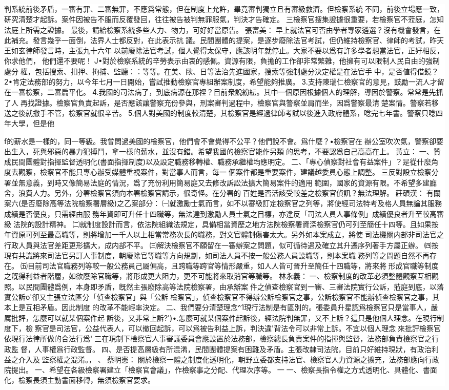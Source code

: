 判系統前後矛盾，一審有罪、二審無罪，不應爲常態，但在制度上允許，畢竟審判獨立且有審級救濟。但檢察系統
不同，前後立場應一致，硏究清楚才起訴。案件因被告不服而反覆發回，往往被告被判無罪服氣，判決才告確定。
三檢察官搜集證據很重要，若檢察官不蒞庭，怎知法庭上所需之證據。
最後，請給檢察系統多些人力、物力，可好好當原告。
張富美：
早上就法官可否由學者專家遴選？沒有機會發言，在此補充。發言幾乎一面倒，法界人士都反對，在此表示抗
議。民間團體的提案，是逐步廢除法官考試，但仍維持檢察官、律師的考試，昨天王如玄律師發言時，主張九十六年
以前廢除法官考試，個人覺得太保守，應該明年就停止。大家不要以爲有許多學者想當法官，正好相反，你求他們，
他們還不要呢！
J•對於檢察系統的辛勞表示由衷的感佩。資源有限，負擔的工作卻非常繁雜，他擁有可以限制人民自由的強制處分
權，包括搜索、扣押、拘捕、監聽：：等等。在美、歐、日等法治先進國家，搜索等強制處分決定權是在法官手
中，是否値得借鏡？
2•肯定法務部的努力，以今年七月一日開始，嘗試推動檢察官專組辦案制度，希望能夠推廣。
3.支持陳瑞仁檢察官的意見，鼓勵一流人才留在一審檢察，二審扁平化。
4.我國的司法病了，到底病源在那裡？目前衆說紛紜。其中一個原因根據個人的理解，導因於警察。常常是先抓了人
再找證據。檢察官負責起訴，是否應該讓警察充份參與，刑案審判過程中，檢察官與警察並肩而坐，因爲警察最清
楚案情。警察若移送之後就撒手不管，檢察官就很辛苦。
5.個人對美國的制度較清楚，其檢察官是經過律師考試以後進入政府體系，唸完七年書。警察只唸四年大學，但是他


f的薪水是一樣的，同一等級。我曾問過美國的檢察官，他們會不會覺得不公平？他們說不會。爲什麼？•檢察官在
辦公室吹次氣，警察卻要出生入，死與邪惡的暴力犯搏鬥，拿一樣的薪水，並沒有錯。希望我國的檢察官能作另類
的思考，不要認爲自己高高在上。
黃立：
一、贊成民間團體對指揮監督透明化(書面指揮制度)以及設定職務移轉權、職務承繼權均應明定。
二、「專心偵察對社會有益案件」？是從什麼角度去觀察，檢察官不能只專心辦受媒體重視案件，對當事人而言，每一
個案件都是重要案件，建議越委員心態上調整。
三反對設立檢察分署並無意義，到時又像簡易法庭的情況，爲了充份利用簡易庭又去修改訴訟法擴大簡易案件的適用
範圍，國家的資源有限。不希望多建廳舍，浪費人力。另外，分署檢察官須向本署檢察官請示，很奇怪。在分署的
百姓是否活該受較差之檢察官偵訊？無法理解。
莊碩漢：
有關案六(是否廢除高等法院檢察署層級)之乙案部分：
㈠就激勵士氣而言，如不以審級訂定檢察官之列等，將使經司法特考及格人員無論其服務成績是否優良，只需經由服
務年資即可升任十四職等，無法達到激勵人員士氣之目標，亦違反「司法人員人事條例」成績優良者升至較高審級
法院的設計精神。
㈡就制度設計而言，依法院組織法規定，具備相當資歷之地方法院檢察署資深檢察官仍可列至簡任十四等。且如果按
年資原可列至最高職等，則將增加一千人以上相當常務次長的職務，對文官體制傷害太大。另外如本案成立，將使
司法機關内部非司法官之行政人員與法官差距更形擴大，成内部不平。
㈢解決檢察官不願留在一審辦案之問題，似可循待遇及確立其升遷序列著手方屬正辦。
㈣按現有共識將來司法官另訂人事制度，朝廢除官等職等方向規劃，如司法人員不按一般公務人員設職等，則本案職
務列等之問題自然不再存在。
㈤目前司法官職務列等較一般公務員己屬偏高，且跨職等跨官等情形嚴重，如人人皆可晉升至簡任十四職等，將來將
形成官職等制度之旣得利益者階層，如欲廢除官職等，將形成更大阻力，更不可能將來取消官等職等。
林永義：
一、檢察制度的改革必須整體觀察互相觀照。以民間團體爲例，本身即矛盾，旣然主張廢除高等法院檢察署，由承辦案
件之偵查檢察官到一審、三審法院實行公訴，蒞庭到底，以落實公訴o'卻又主張立法區分「偵查檢察官」與「公訴
檢察官」，偵查檢察官不得辦公訴檢察官之事，公訴檢察官不能辦偵查檢察官之事，其本上是互相矛盾。因此制度
的改革不能輕率決定。
二、我們要分清楚理念^1現行法制是有區別的。張委員升星認爲檢察官只是當事人，嚴厲批評，怎麼可以就某個案件起
訴後，又非常上訴?')•.怎麼可就某個案件起訴後，經法院判無罪，又不上訴？這只是他個人理念。在現行制度下，檢
察官是司法官，公益代表人，可以撤回起訴，可以爲被告利益上訴，判決違'背法令可以非常上訴。不宜以個人理念
來批評檢察官依現行法律所做的合法行爲'
三在現制下檢察官人事審議委員會應設置於法務部，檢察總長負責案件的指揮與監督，法務部負責檢察官之行政監
督，人事權爲行政監督。
四、是否提高層級有所混淆，民間團體提案有困難及矛盾。主張改隸司法院，目前只好維持現狀，有政治利益之介入及
監察權之混淆。， 、
蔡明憲：
關於檢察一體之制度化透明化，朝野立委都支持法官、檢察官人力資源之擴充，法務部應向行政院提出。
一、希望在各級檢察署建立「檢察官會議」，作檢察事之分配、代理次序等。
一 一、檢察長指令權之方式透明化、具體化、書面化，檢察長須主動書面移轉，無須檢察官要求。
